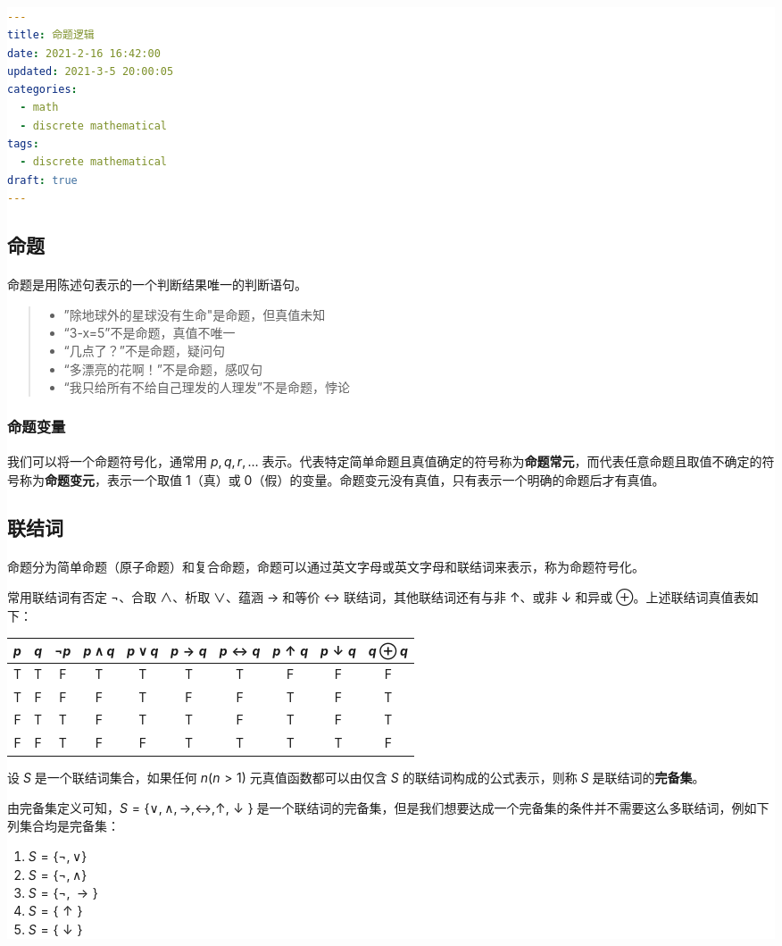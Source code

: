 ```yaml
---
title: 命题逻辑
date: 2021-2-16 16:42:00
updated: 2021-3-5 20:00:05
categories:
  - math
  - discrete mathematical
tags:
  - discrete mathematical
draft: true
---
```


## 命题

命题是用陈述句表示的一个判断结果唯一的判断语句。

> - ”除地球外的星球没有生命"是命题，但真值未知
> - “3-x=5”不是命题，真值不唯一
> - “几点了？”不是命题，疑问句
> - “多漂亮的花啊！”不是命题，感叹句
> - “我只给所有不给自己理发的人理发”不是命题，悖论

### 命题变量

我们可以将一个命题符号化，通常用 $p, q, r, \dots$ 表示。代表特定简单命题且真值确定的符号称为**命题常元**，而代表任意命题且取值不确定的符号称为**命题变元**，表示一个取值 1（真）或 0（假）的变量。命题变元没有真值，只有表示一个明确的命题后才有真值。

## 联结词

命题分为简单命题（原子命题）和复合命题，命题可以通过英文字母或英文字母和联结词来表示，称为命题符号化。

常用联结词有否定 $\lnot$、合取 $\land$、析取 $\lor$、蕴涵 $\rightarrow$ 和等价 $\leftrightarrow$ 联结词，其他联结词还有与非 $\uparrow$、或非 $\downarrow$ 和异或 $\oplus$。上述联结词真值表如下：

| $p$ | $q$ | $\lnot p$ | $p\land q$ | $p\lor q$ | $p\rightarrow q$ | $p\leftrightarrow q$ | $p \uparrow q$ | $p \downarrow q$ | $q \oplus q$ |
| :-: | :-: | :-------: | :--------: | :-------: | :--------------: | :------------------: | :------------: | :--------------: | :----------: |
|  T  |  T  |     F     |     T      |     T     |        T         |          T           |       F        |        F         |      F       |
|  T  |  F  |     F     |     F      |     T     |        F         |          F           |       T        |        F         |      T       |
|  F  |  T  |     T     |     F      |     T     |        T         |          F           |       T        |        F         |      T       |
|  F  |  F  |     T     |     F      |     F     |        T         |          T           |       T        |        T         |      F       |

设 $S$ 是一个联结词集合，如果任何 $n(n>1)$ 元真值函数都可以由仅含 $S$ 的联结词构成的公式表示，则称 $S$ 是联结词的**完备集**。

由完备集定义可知，$S = \{ \lor, \land, \rightarrow, \leftrightarrow, \uparrow, \downarrow \}$ 是一个联结词的完备集，但是我们想要达成一个完备集的条件并不需要这么多联结词，例如下列集合均是完备集：

1. $S=\{ \lnot, \lor \}$
2. $S=\{ \lnot, \land \}$
3. $S=\{ \lnot, \rightarrow \}$
4. $S=\{ \uparrow \}$
5. $S=\{ \downarrow \}$
